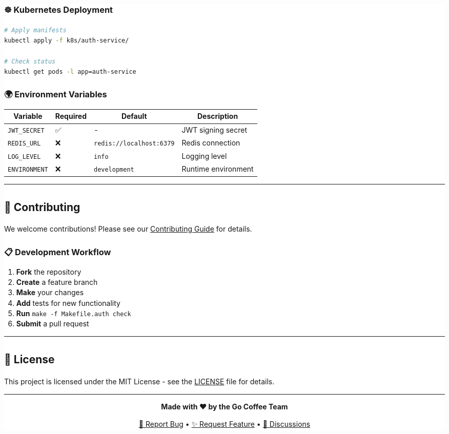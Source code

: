 ### ☸️ Kubernetes Deployment

```bash
# Apply manifests
kubectl apply -f k8s/auth-service/

# Check status
kubectl get pods -l app=auth-service
```

### 🌍 Environment Variables

| Variable | Required | Default | Description |
|----------|----------|---------|-------------|
| `JWT_SECRET` | ✅ | - | JWT signing secret |
| `REDIS_URL` | ❌ | `redis://localhost:6379` | Redis connection |
| `LOG_LEVEL` | ❌ | `info` | Logging level |
| `ENVIRONMENT` | ❌ | `development` | Runtime environment |

---

## 🤝 Contributing

We welcome contributions! Please see our [Contributing Guide](./CONTRIBUTING.md) for details.

### 📋 Development Workflow

1. **Fork** the repository
2. **Create** a feature branch
3. **Make** your changes
4. **Add** tests for new functionality
5. **Run** `make -f Makefile.auth check`
6. **Submit** a pull request

---

## 📄 License

This project is licensed under the MIT License - see the [LICENSE](../../LICENSE) file for details.

---

<div align="center">

**Made with ❤️ by the Go Coffee Team**

[🐛 Report Bug](https://github.com/DimaJoyti/go-coffee/issues) • [✨ Request Feature](https://github.com/DimaJoyti/go-coffee/issues) • [💬 Discussions](https://github.com/DimaJoyti/go-coffee/discussions)

</div>
